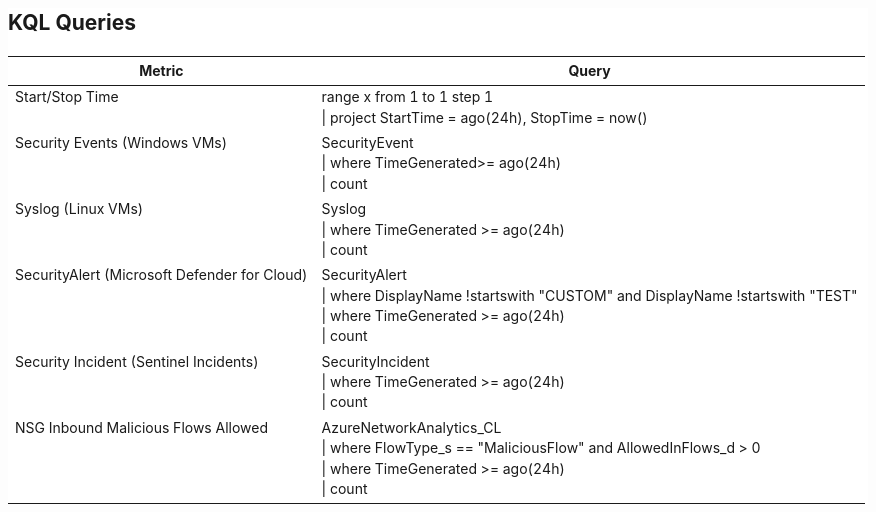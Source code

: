## KQL Queries

| Metric                                       | Query                                                                                                                                            |
|----------------------------------------------|--------------------------------------------------------------------------------------------------------------------------------------------------|
| Start/Stop Time                              | range x from 1 to 1 step 1<br>\| project StartTime = ago(24h), StopTime = now()                                                                  |
| Security Events (Windows VMs)                | SecurityEvent<br>\| where TimeGenerated>= ago(24h)<br>\| count                                                                                   |
| Syslog (Linux VMs)                           | Syslog<br>\| where TimeGenerated >= ago(24h)<br>\| count                                                                                         |
| SecurityAlert (Microsoft Defender for Cloud) | SecurityAlert<br>\| where DisplayName !startswith "CUSTOM" and DisplayName !startswith "TEST"<br>\| where TimeGenerated >= ago(24h)<br>\| count |
| Security Incident (Sentinel Incidents)       | SecurityIncident<br>\| where TimeGenerated >= ago(24h)<br>\| count                                                                               |
| NSG Inbound Malicious Flows Allowed          | AzureNetworkAnalytics_CL<br>\| where FlowType_s == "MaliciousFlow" and AllowedInFlows_d > 0<br>\| where TimeGenerated >= ago(24h)<br>\| count    |

